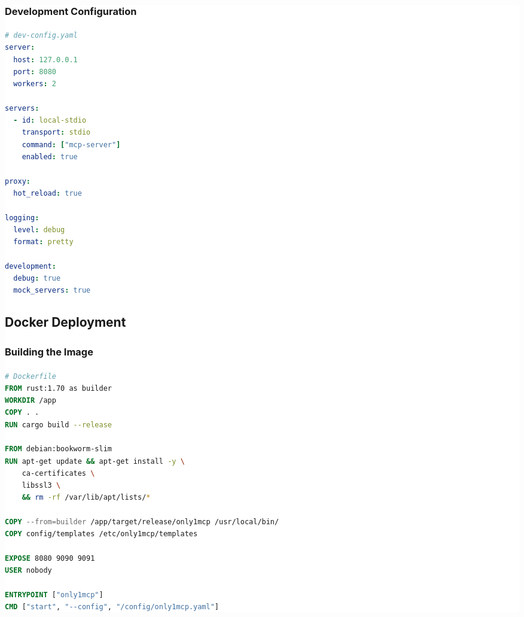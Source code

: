 ### Development Configuration
```yaml
# dev-config.yaml
server:
  host: 127.0.0.1
  port: 8080
  workers: 2

servers:
  - id: local-stdio
    transport: stdio
    command: ["mcp-server"]
    enabled: true

proxy:
  hot_reload: true

logging:
  level: debug
  format: pretty

development:
  debug: true
  mock_servers: true
```

## Docker Deployment

### Building the Image
```dockerfile
# Dockerfile
FROM rust:1.70 as builder
WORKDIR /app
COPY . .
RUN cargo build --release

FROM debian:bookworm-slim
RUN apt-get update && apt-get install -y \
    ca-certificates \
    libssl3 \
    && rm -rf /var/lib/apt/lists/*

COPY --from=builder /app/target/release/only1mcp /usr/local/bin/
COPY config/templates /etc/only1mcp/templates

EXPOSE 8080 9090 9091
USER nobody

ENTRYPOINT ["only1mcp"]
CMD ["start", "--config", "/config/only1mcp.yaml"]
```
